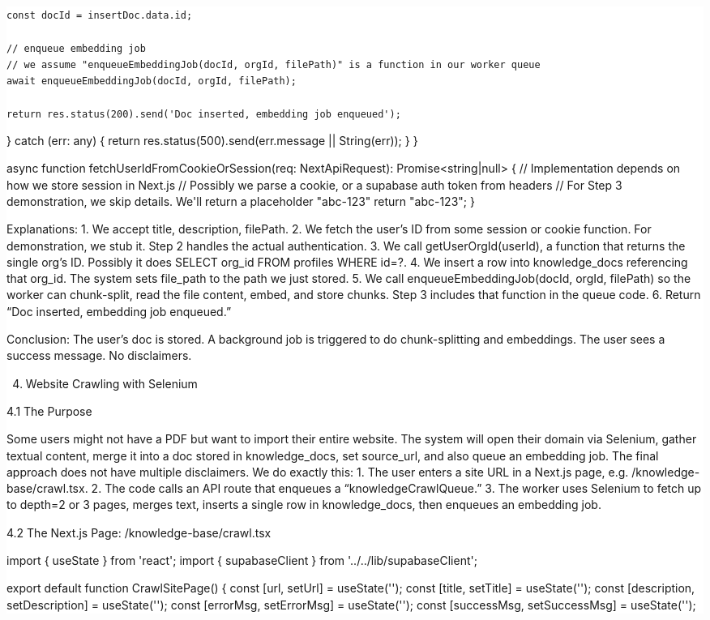     const docId = insertDoc.data.id;

    // enqueue embedding job
    // we assume "enqueueEmbeddingJob(docId, orgId, filePath)" is a function in our worker queue
    await enqueueEmbeddingJob(docId, orgId, filePath);

    return res.status(200).send('Doc inserted, embedding job enqueued');
  } catch (err: any) {
    return res.status(500).send(err.message || String(err));
  }
}

async function fetchUserIdFromCookieOrSession(req: NextApiRequest): Promise<string|null> {
  // Implementation depends on how we store session in Next.js
  // Possibly we parse a cookie, or a supabase auth token from headers
  // For Step 3 demonstration, we skip details. We'll return a placeholder "abc-123"
  return "abc-123";
}

Explanations:
	1.	We accept title, description, filePath.
	2.	We fetch the user’s ID from some session or cookie function. For demonstration, we stub it. Step 2 handles the actual authentication.
	3.	We call getUserOrgId(userId), a function that returns the single org’s ID. Possibly it does SELECT org_id FROM profiles WHERE id=?.
	4.	We insert a row into knowledge_docs referencing that org_id. The system sets file_path to the path we just stored.
	5.	We call enqueueEmbeddingJob(docId, orgId, filePath) so the worker can chunk-split, read the file content, embed, and store chunks. Step 3 includes that function in the queue code.
	6.	Return “Doc inserted, embedding job enqueued.”

Conclusion: The user’s doc is stored. A background job is triggered to do chunk-splitting and embeddings. The user sees a success message. No disclaimers.

4. Website Crawling with Selenium

4.1 The Purpose

Some users might not have a PDF but want to import their entire website. The system will open their domain via Selenium, gather textual content, merge it into a doc stored in knowledge_docs, set source_url, and also queue an embedding job. The final approach does not have multiple disclaimers. We do exactly this:
	1.	The user enters a site URL in a Next.js page, e.g. /knowledge-base/crawl.tsx.
	2.	The code calls an API route that enqueues a “knowledgeCrawlQueue.”
	3.	The worker uses Selenium to fetch up to depth=2 or 3 pages, merges text, inserts a single row in knowledge_docs, then enqueues an embedding job.

4.2 The Next.js Page: /knowledge-base/crawl.tsx

import { useState } from 'react';
import { supabaseClient } from '../../lib/supabaseClient';

export default function CrawlSitePage() {
  const [url, setUrl] = useState('');
  const [title, setTitle] = useState('');
  const [description, setDescription] = useState('');
  const [errorMsg, setErrorMsg] = useState('');
  const [successMsg, setSuccessMsg] = useState('');
